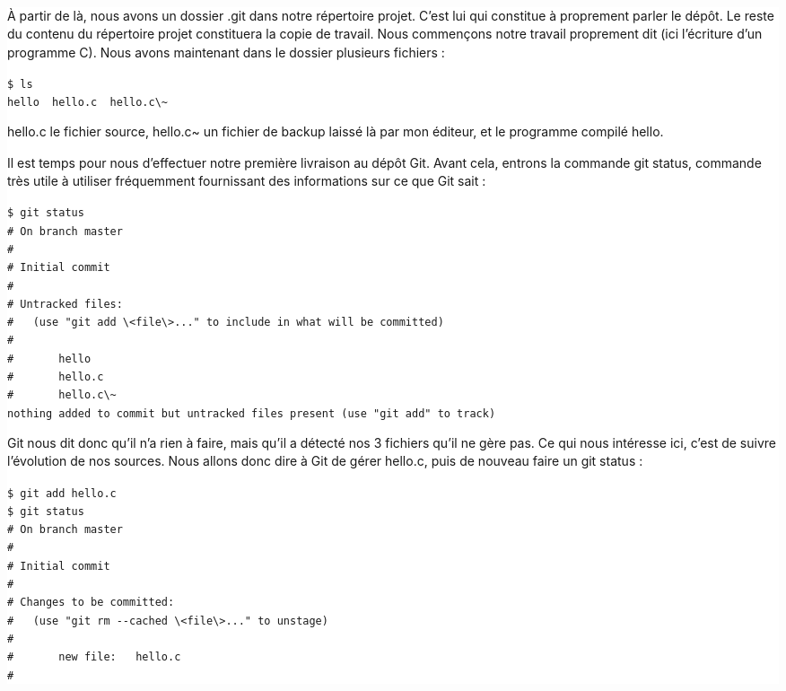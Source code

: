À partir de là, nous avons un dossier .git dans notre répertoire projet.
C’est lui qui constitue à proprement parler le dépôt. Le reste du
contenu du répertoire projet constituera la copie de travail. Nous
commençons notre travail proprement dit (ici l’écriture d’un programme
C). Nous avons maintenant dans le dossier plusieurs fichiers :

    $ ls
    hello  hello.c  hello.c\~

hello.c le fichier source, hello.c\~ un fichier de backup laissé là par
mon éditeur, et le programme compilé hello.

Il est temps pour nous d’effectuer notre première livraison au dépôt
Git. Avant cela, entrons la commande git status, commande très utile à
utiliser fréquemment fournissant des informations sur ce que Git sait :

    $ git status
    # On branch master
    #
    # Initial commit
    #
    # Untracked files:
    #   (use "git add \<file\>..." to include in what will be committed)
    #
    #       hello
    #       hello.c
    #       hello.c\~
    nothing added to commit but untracked files present (use "git add" to track)

Git nous dit donc qu’il n’a rien à faire, mais qu’il a détecté nos
3 fichiers qu’il ne gère pas. Ce qui nous intéresse ici, c’est de suivre
l’évolution de nos sources. Nous allons donc dire à Git de gérer
hello.c, puis de nouveau faire un git status :

    $ git add hello.c
    $ git status
    # On branch master
    #
    # Initial commit
    #
    # Changes to be committed:
    #   (use "git rm --cached \<file\>..." to unstage)
    #
    #       new file:   hello.c
    #